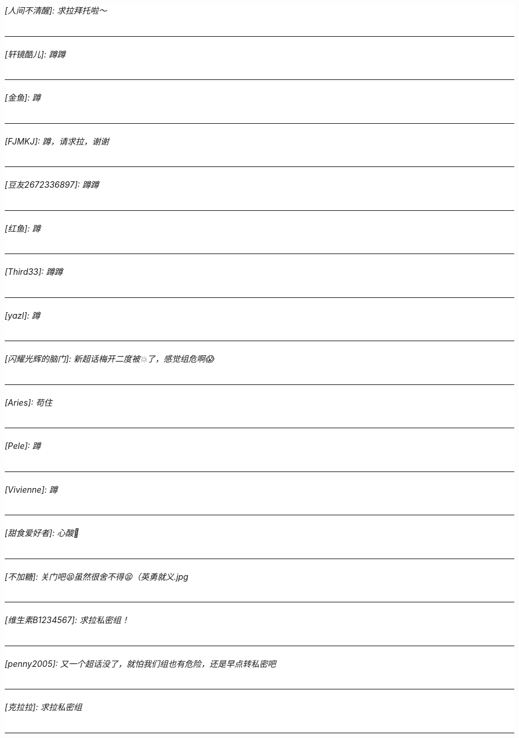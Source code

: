 ###### [人间不清醒]: 求拉拜托啦～
---------------------------------------

###### [轩镜酷儿]: 蹲蹲
---------------------------------------

###### [金鱼]: 蹲
---------------------------------------

###### [FJMKJ]: 蹲，请求拉，谢谢
---------------------------------------

###### [豆友2672336897]: 蹲蹲
---------------------------------------

###### [红鱼]: 蹲
---------------------------------------

###### [Third33]: 蹲蹲
---------------------------------------

###### [yazl]: 蹲
---------------------------------------

###### [闪耀光辉的脑门]: 新超话梅开二度被💥了，感觉组危啊😱
---------------------------------------

###### [Aries]: 苟住
---------------------------------------

###### [Pele]: 蹲
---------------------------------------

###### [Vivienne]: 蹲
---------------------------------------

###### [甜食爱好者]: 心酸🍋
---------------------------------------

###### [不加糖]: 关门吧😫虽然很舍不得😫（英勇就义.jpg
---------------------------------------

###### [维生素B1234567]: 求拉私密组！
---------------------------------------

###### [penny2005]: 又一个超话没了，就怕我们组也有危险，还是早点转私密吧
---------------------------------------

###### [克拉拉]: 求拉私密组
---------------------------------------

